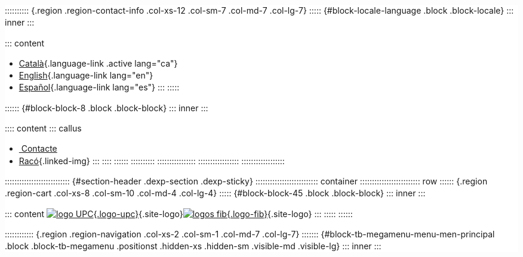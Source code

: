 :::::::::: {.region .region-contact-info .col-xs-12 .col-sm-7 .col-md-7 .col-lg-7}
::::: {#block-locale-language .block .block-locale}
::: inner
:::

::: content
-   [Català](/ca/estudis/masters/master-en-innovacio-i-recerca-en-informatica/seminaris-dinnovacio-i-recerca-en-informatica "Seminaris d'Innovació i Recerca en Informàtica"){.language-link
    .active lang="ca"}
-   [English](/en/studies/masters/master-innovation-and-research-informatics/seminars-innovation-and-research-informatics "Seminars of Innovation and Research in Informatics"){.language-link
    lang="en"}
-   [Español](/es/estudios/masteres/master-en-innovacion-e-investigacion-en-informatica/seminarios-de-innovacion-e-investigacion-en-informatica "Seminarios de Innovación e Investigación en Informática"){.language-link
    lang="es"}
:::
:::::

:::::: {#block-block-8 .block .block-block}
::: inner
:::

:::: content
::: callus
-   [  Contacte](/ca/contact)
-   [Racó](https://raco.fib.upc.edu){.linked-img}
:::
::::
::::::
::::::::::
::::::::::::::::
:::::::::::::::::
::::::::::::::::::

::::::::::::::::::::::::::: {#section-header .dexp-section .dexp-sticky}
:::::::::::::::::::::::::: container
::::::::::::::::::::::::: row
:::::: {.region .region-cart .col-xs-8 .col-sm-10 .col-md-4 .col-lg-4}
::::: {#block-block-45 .block .block-block}
::: inner
:::

::: content
[![logo
UPC](/sites/fib/files/images/logo-upc.png){.logo-upc}](http://www.upc.edu){.site-logo}[![logos
fib](/sites/fib/files/images/logo-fiblletres-upc-color.svg){.logo-fib}](/ca){.site-logo}
:::
:::::
::::::

:::::::::::: {.region .region-navigation .col-xs-2 .col-sm-1 .col-md-7 .col-lg-7}
::::::: {#block-tb-megamenu-menu-men-principal .block .block-tb-megamenu .positionst .hidden-xs .hidden-sm .visible-md .visible-lg}
::: inner
:::
